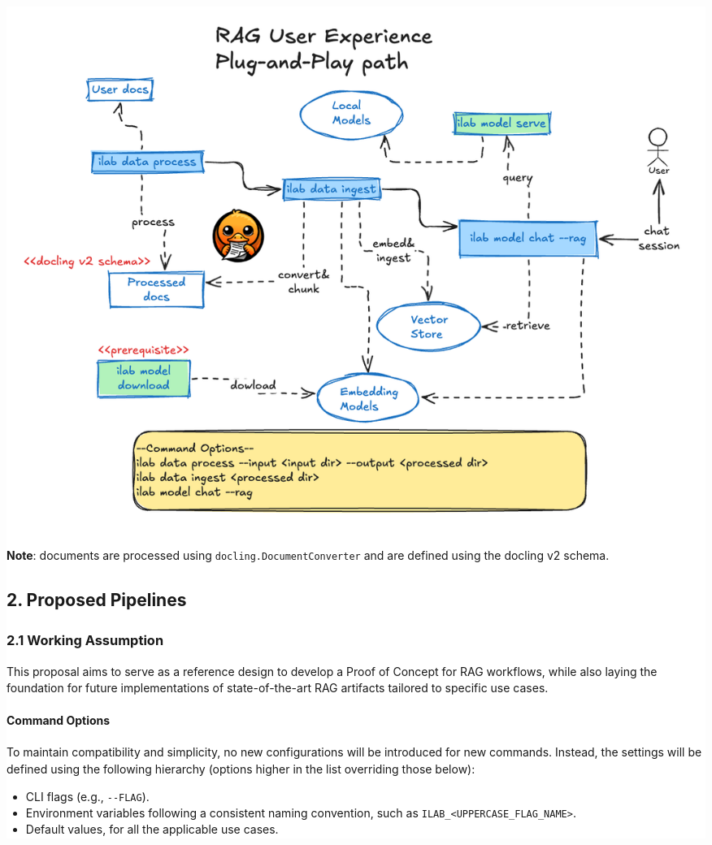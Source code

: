![plug-and-play](../images/rag-plug-and-play.png)

**Note**: documents are processed using `docling.DocumentConverter` and are defined using the docling v2 schema.

## 2. Proposed Pipelines
### 2.1 Working Assumption
This proposal aims to serve as a reference design to develop a Proof of Concept for RAG workflows, while
also laying the foundation for future implementations of state-of-the-art RAG artifacts tailored to specific use
cases.

#### Command Options
To maintain compatibility and simplicity, no new configurations will be introduced for new commands. Instead,
the settings will be defined using the following hierarchy (options higher in the list overriding those below):
* CLI flags (e.g., `--FLAG`).
* Environment variables following a consistent naming convention, such as `ILAB_<UPPERCASE_FLAG_NAME>`.
* Default values, for all the applicable use cases.
